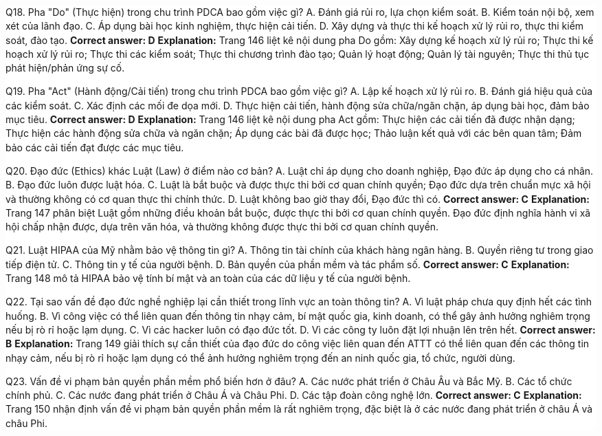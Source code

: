 Q18. Pha "Do" (Thực hiện) trong chu trình PDCA bao gồm việc gì?
A. Đánh giá rủi ro, lựa chọn kiểm soát.
B. Kiểm toán nội bộ, xem xét của lãnh đạo.
C. Áp dụng bài học kinh nghiệm, thực hiện cải tiến.
D. Xây dựng và thực thi kế hoạch xử lý rủi ro, thực thi kiểm soát, đào tạo.
**Correct answer: D**
**Explanation:** Trang 146 liệt kê nội dung pha Do gồm: Xây dựng kế hoạch xử lý rủi ro; Thực thi kế hoạch xử lý rủi ro; Thực thi các kiểm soát; Thực thi chương trình đào tạo; Quản lý hoạt động; Quản lý tài nguyên; Thực thi thủ tục phát hiện/phản ứng sự cố.

Q19. Pha "Act" (Hành động/Cải tiến) trong chu trình PDCA bao gồm việc gì?
A. Lập kế hoạch xử lý rủi ro.
B. Đánh giá hiệu quả của các kiểm soát.
C. Xác định các mối đe dọa mới.
D. Thực hiện cải tiến, hành động sửa chữa/ngăn chặn, áp dụng bài học, đảm bảo mục tiêu.
**Correct answer: D**
**Explanation:** Trang 146 liệt kê nội dung pha Act gồm: Thực hiện các cải tiến đã được nhận dạng; Thực hiện các hành động sửa chữa và ngăn chặn; Áp dụng các bài đã được học; Thảo luận kết quả với các bên quan tâm; Đảm bảo các cải tiến đạt được các mục tiêu.

Q20. Đạo đức (Ethics) khác Luật (Law) ở điểm nào cơ bản?
A. Luật chỉ áp dụng cho doanh nghiệp, Đạo đức áp dụng cho cá nhân.
B. Đạo đức luôn được luật hóa.
C. Luật là bắt buộc và được thực thi bởi cơ quan chính quyền; Đạo đức dựa trên chuẩn mực xã hội và thường không có cơ quan thực thi chính thức.
D. Luật không bao giờ thay đổi, Đạo đức thì có.
**Correct answer: C**
**Explanation:** Trang 147 phân biệt Luật gồm những điều khoản bắt buộc, được thực thi bởi cơ quan chính quyền. Đạo đức định nghĩa hành vi xã hội chấp nhận được, dựa trên văn hóa, và thường không được thực thi bởi cơ quan chính quyền.

Q21. Luật HIPAA của Mỹ nhằm bảo vệ thông tin gì?
A. Thông tin tài chính của khách hàng ngân hàng.
B. Quyền riêng tư trong giao tiếp điện tử.
C. Thông tin y tế của người bệnh.
D. Bản quyền của phần mềm và tác phẩm số.
**Correct answer: C**
**Explanation:** Trang 148 mô tả HIPAA bảo vệ tính bí mật và an toàn của các dữ liệu y tế của người bệnh.

Q22. Tại sao vấn đề đạo đức nghề nghiệp lại cần thiết trong lĩnh vực an toàn thông tin?
A. Vì luật pháp chưa quy định hết các tình huống.
B. Vì công việc có thể liên quan đến thông tin nhạy cảm, bí mật quốc gia, kinh doanh, có thể gây ảnh hưởng nghiêm trọng nếu bị rò rỉ hoặc lạm dụng.
C. Vì các hacker luôn có đạo đức tốt.
D. Vì các công ty luôn đặt lợi nhuận lên trên hết.
**Correct answer: B**
**Explanation:** Trang 149 giải thích sự cần thiết của đạo đức do công việc liên quan đến ATTT có thể liên quan đến các thông tin nhạy cảm, nếu bị rò rỉ hoặc lạm dụng có thể ảnh hưởng nghiêm trọng đến an ninh quốc gia, tổ chức, người dùng.

Q23. Vấn đề vi phạm bản quyền phần mềm phổ biến hơn ở đâu?
A. Các nước phát triển ở Châu Âu và Bắc Mỹ.
B. Các tổ chức chính phủ.
C. Các nước đang phát triển ở Châu Á và Châu Phi.
D. Các tập đoàn công nghệ lớn.
**Correct answer: C**
**Explanation:** Trang 150 nhận định vấn đề vi phạm bản quyền phần mềm là rất nghiêm trọng, đặc biệt là ở các nước đang phát triển ở châu Á và châu Phi.
